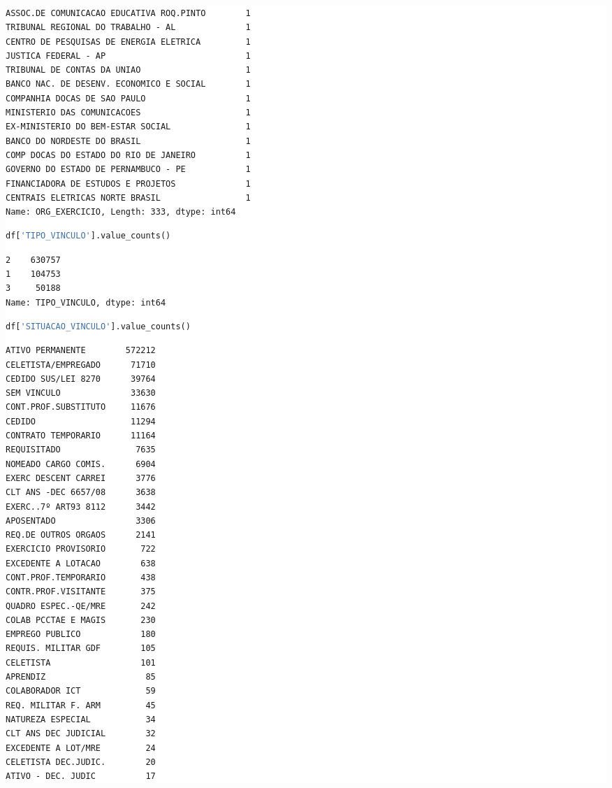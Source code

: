     ASSOC.DE COMUNICACAO EDUCATIVA ROQ.PINTO        1
    TRIBUNAL REGIONAL DO TRABALHO - AL              1
    CENTRO DE PESQUISAS DE ENERGIA ELETRICA         1
    JUSTICA FEDERAL - AP                            1
    TRIBUNAL DE CONTAS DA UNIAO                     1
    BANCO NAC. DE DESENV. ECONOMICO E SOCIAL        1
    COMPANHIA DOCAS DE SAO PAULO                    1
    MINISTERIO DAS COMUNICACOES                     1
    EX-MINISTERIO DO BEM-ESTAR SOCIAL               1
    BANCO DO NORDESTE DO BRASIL                     1
    COMP DOCAS DO ESTADO DO RIO DE JANEIRO          1
    GOVERNO DO ESTADO DE PERNAMBUCO - PE            1
    FINANCIADORA DE ESTUDOS E PROJETOS              1
    CENTRAIS ELETRICAS NORTE BRASIL                 1
    Name: ORG_EXERCICIO, Length: 333, dtype: int64




```python
df['TIPO_VINCULO'].value_counts()
```




    2    630757
    1    104753
    3     50188
    Name: TIPO_VINCULO, dtype: int64




```python
df['SITUACAO_VINCULO'].value_counts()
```




    ATIVO PERMANENTE        572212
    CELETISTA/EMPREGADO      71710
    CEDIDO SUS/LEI 8270      39764
    SEM VINCULO              33630
    CONT.PROF.SUBSTITUTO     11676
    CEDIDO                   11294
    CONTRATO TEMPORARIO      11164
    REQUISITADO               7635
    NOMEADO CARGO COMIS.      6904
    EXERC DESCENT CARREI      3776
    CLT ANS -DEC 6657/08      3638
    EXERC..7º ART93 8112      3442
    APOSENTADO                3306
    REQ.DE OUTROS ORGAOS      2141
    EXERCICIO PROVISORIO       722
    EXCEDENTE A LOTACAO        638
    CONT.PROF.TEMPORARIO       438
    CONTR.PROF.VISITANTE       375
    QUADRO ESPEC.-QE/MRE       242
    COLAB PCCTAE E MAGIS       230
    EMPREGO PUBLICO            180
    REQUIS. MILITAR GDF        105
    CELETISTA                  101
    APRENDIZ                    85
    COLABORADOR ICT             59
    REQ. MILITAR F. ARM         45
    NATUREZA ESPECIAL           34
    CLT ANS DEC JUDICIAL        32
    EXCEDENTE A LOT/MRE         24
    CELETISTA DEC.JUDIC.        20
    ATIVO - DEC. JUDIC          17